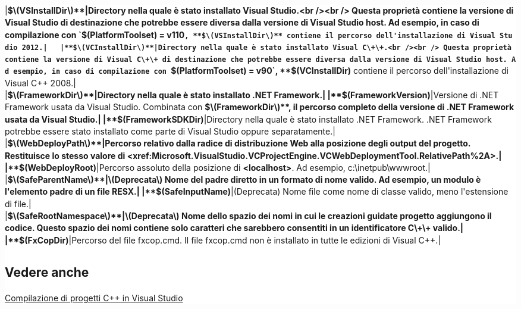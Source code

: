 |**$\(VSInstallDir\)**|Directory nella quale è stato installato Visual Studio.<br /><br /> Questa proprietà contiene la versione di Visual Studio di destinazione che potrebbe essere diversa dalla versione di Visual Studio host. Ad esempio, in caso di compilazione con `$(PlatformToolset) = v110`, **$\(VSInstallDir\)** contiene il percorso dell'installazione di Visual Studio 2012.|  
|**$\(VCInstallDir\)**|Directory nella quale è stato installato Visual C\+\+.<br /><br /> Questa proprietà contiene la versione di Visual C\+\+ di destinazione che potrebbe essere diversa dalla versione di Visual Studio host. Ad esempio, in caso di compilazione con `$(PlatformToolset) = v90`, **$\(VCInstallDir\)** contiene il percorso dell'installazione di Visual C\+\+ 2008.|  
|**$\(FrameworkDir\)**|Directory nella quale è stato installato .NET Framework.|  
|**$\(FrameworkVersion\)**|Versione di .NET Framework usata da Visual Studio. Combinata con **$\(FrameworkDir\)**, il percorso completo della versione di .NET Framework usata da Visual Studio.|  
|**$\(FrameworkSDKDir\)**|Directory nella quale è stato installato .NET Framework.  .NET Framework potrebbe essere stato installato come parte di Visual Studio oppure separatamente.|  
|**$\(WebDeployPath\)**|Percorso relativo dalla radice di distribuzione Web alla posizione degli output del progetto. Restituisce lo stesso valore di <xref:Microsoft.VisualStudio.VCProjectEngine.VCWebDeploymentTool.RelativePath%2A>.|  
|**$\(WebDeployRoot\)**|Percorso assoluto della posizione di **\<localhost\>**. Ad esempio, c:\\inetpub\\wwwroot.|  
|**$\(SafeParentName\)**|\(Deprecata\) Nome del padre diretto in un formato di nome valido. Ad esempio, un modulo è l'elemento padre di un file RESX.|  
|**$\(SafeInputName\)**|\(Deprecata\) Nome file come nome di classe valido, meno l'estensione di file.|  
|**$\(SafeRootNamespace\)**|\(Deprecata\) Nome dello spazio dei nomi in cui le creazioni guidate progetto aggiungono il codice. Questo spazio dei nomi contiene solo caratteri che sarebbero consentiti in un identificatore C\+\+ valido.|  
|**$\(FxCopDir\)**|Percorso del file fxcop.cmd. Il file fxcop.cmd non è installato in tutte le edizioni di Visual C\+\+.|  
  
## Vedere anche  
 [Compilazione di progetti C\+\+ in Visual Studio](../ide/building-cpp-projects-in-visual-studio.md)
